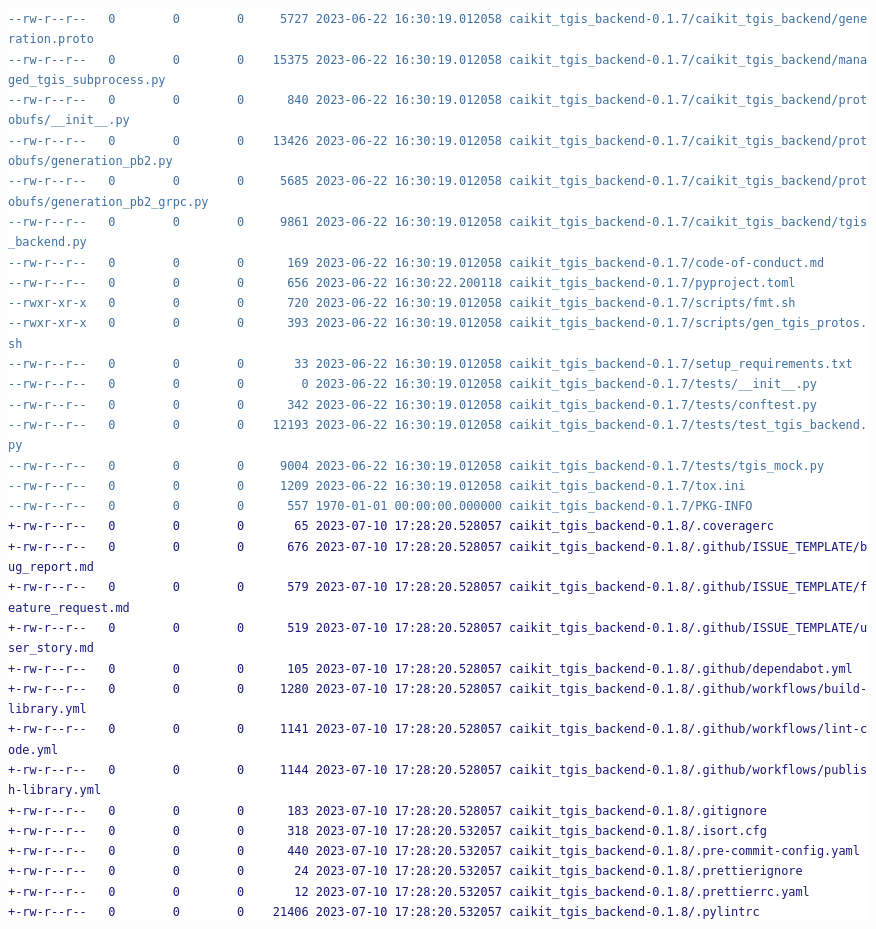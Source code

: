 ```diff
--rw-r--r--   0        0        0     5727 2023-06-22 16:30:19.012058 caikit_tgis_backend-0.1.7/caikit_tgis_backend/generation.proto
--rw-r--r--   0        0        0    15375 2023-06-22 16:30:19.012058 caikit_tgis_backend-0.1.7/caikit_tgis_backend/managed_tgis_subprocess.py
--rw-r--r--   0        0        0      840 2023-06-22 16:30:19.012058 caikit_tgis_backend-0.1.7/caikit_tgis_backend/protobufs/__init__.py
--rw-r--r--   0        0        0    13426 2023-06-22 16:30:19.012058 caikit_tgis_backend-0.1.7/caikit_tgis_backend/protobufs/generation_pb2.py
--rw-r--r--   0        0        0     5685 2023-06-22 16:30:19.012058 caikit_tgis_backend-0.1.7/caikit_tgis_backend/protobufs/generation_pb2_grpc.py
--rw-r--r--   0        0        0     9861 2023-06-22 16:30:19.012058 caikit_tgis_backend-0.1.7/caikit_tgis_backend/tgis_backend.py
--rw-r--r--   0        0        0      169 2023-06-22 16:30:19.012058 caikit_tgis_backend-0.1.7/code-of-conduct.md
--rw-r--r--   0        0        0      656 2023-06-22 16:30:22.200118 caikit_tgis_backend-0.1.7/pyproject.toml
--rwxr-xr-x   0        0        0      720 2023-06-22 16:30:19.012058 caikit_tgis_backend-0.1.7/scripts/fmt.sh
--rwxr-xr-x   0        0        0      393 2023-06-22 16:30:19.012058 caikit_tgis_backend-0.1.7/scripts/gen_tgis_protos.sh
--rw-r--r--   0        0        0       33 2023-06-22 16:30:19.012058 caikit_tgis_backend-0.1.7/setup_requirements.txt
--rw-r--r--   0        0        0        0 2023-06-22 16:30:19.012058 caikit_tgis_backend-0.1.7/tests/__init__.py
--rw-r--r--   0        0        0      342 2023-06-22 16:30:19.012058 caikit_tgis_backend-0.1.7/tests/conftest.py
--rw-r--r--   0        0        0    12193 2023-06-22 16:30:19.012058 caikit_tgis_backend-0.1.7/tests/test_tgis_backend.py
--rw-r--r--   0        0        0     9004 2023-06-22 16:30:19.012058 caikit_tgis_backend-0.1.7/tests/tgis_mock.py
--rw-r--r--   0        0        0     1209 2023-06-22 16:30:19.012058 caikit_tgis_backend-0.1.7/tox.ini
--rw-r--r--   0        0        0      557 1970-01-01 00:00:00.000000 caikit_tgis_backend-0.1.7/PKG-INFO
+-rw-r--r--   0        0        0       65 2023-07-10 17:28:20.528057 caikit_tgis_backend-0.1.8/.coveragerc
+-rw-r--r--   0        0        0      676 2023-07-10 17:28:20.528057 caikit_tgis_backend-0.1.8/.github/ISSUE_TEMPLATE/bug_report.md
+-rw-r--r--   0        0        0      579 2023-07-10 17:28:20.528057 caikit_tgis_backend-0.1.8/.github/ISSUE_TEMPLATE/feature_request.md
+-rw-r--r--   0        0        0      519 2023-07-10 17:28:20.528057 caikit_tgis_backend-0.1.8/.github/ISSUE_TEMPLATE/user_story.md
+-rw-r--r--   0        0        0      105 2023-07-10 17:28:20.528057 caikit_tgis_backend-0.1.8/.github/dependabot.yml
+-rw-r--r--   0        0        0     1280 2023-07-10 17:28:20.528057 caikit_tgis_backend-0.1.8/.github/workflows/build-library.yml
+-rw-r--r--   0        0        0     1141 2023-07-10 17:28:20.528057 caikit_tgis_backend-0.1.8/.github/workflows/lint-code.yml
+-rw-r--r--   0        0        0     1144 2023-07-10 17:28:20.528057 caikit_tgis_backend-0.1.8/.github/workflows/publish-library.yml
+-rw-r--r--   0        0        0      183 2023-07-10 17:28:20.528057 caikit_tgis_backend-0.1.8/.gitignore
+-rw-r--r--   0        0        0      318 2023-07-10 17:28:20.532057 caikit_tgis_backend-0.1.8/.isort.cfg
+-rw-r--r--   0        0        0      440 2023-07-10 17:28:20.532057 caikit_tgis_backend-0.1.8/.pre-commit-config.yaml
+-rw-r--r--   0        0        0       24 2023-07-10 17:28:20.532057 caikit_tgis_backend-0.1.8/.prettierignore
+-rw-r--r--   0        0        0       12 2023-07-10 17:28:20.532057 caikit_tgis_backend-0.1.8/.prettierrc.yaml
+-rw-r--r--   0        0        0    21406 2023-07-10 17:28:20.532057 caikit_tgis_backend-0.1.8/.pylintrc
```